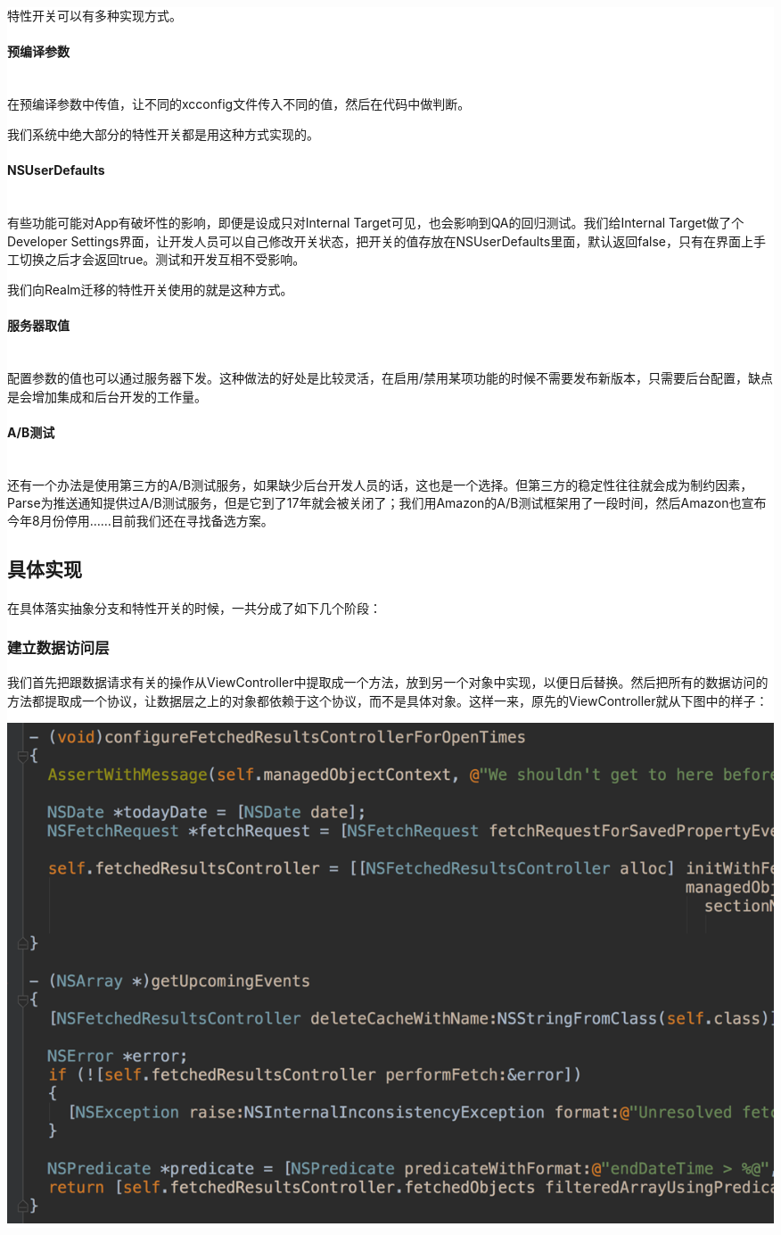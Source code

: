 特性开关可以有多种实现方式。

#### 预编译参数 ####

<br/>在预编译参数中传值，让不同的xcconfig文件传入不同的值，然后在代码中做判断。

我们系统中绝大部分的特性开关都是用这种方式实现的。

#### NSUserDefaults ####

<br/>有些功能可能对App有破坏性的影响，即便是设成只对Internal Target可见，也会影响到QA的回归测试。我们给Internal Target做了个Developer Settings界面，让开发人员可以自己修改开关状态，把开关的值存放在NSUserDefaults里面，默认返回false，只有在界面上手工切换之后才会返回true。测试和开发互相不受影响。

我们向Realm迁移的特性开关使用的就是这种方式。

#### 服务器取值 ####

<br/>配置参数的值也可以通过服务器下发。这种做法的好处是比较灵活，在启用/禁用某项功能的时候不需要发布新版本，只需要后台配置，缺点是会增加集成和后台开发的工作量。

#### A/B测试 ####

<br/>还有一个办法是使用第三方的A/B测试服务，如果缺少后台开发人员的话，这也是一个选择。但第三方的稳定性往往就会成为制约因素，Parse为推送通知提供过A/B测试服务，但是它到了17年就会被关闭了；我们用Amazon的A/B测试框架用了一段时间，然后Amazon也宣布今年8月份停用……目前我们还在寻找备选方案。

## 具体实现 ##

在具体落实抽象分支和特性开关的时候，一共分成了如下几个阶段：

### 建立数据访问层 ###

我们首先把跟数据请求有关的操作从ViewController中提取成一个方法，放到另一个对象中实现，以便日后替换。然后把所有的数据访问的方法都提取成一个协议，让数据层之上的对象都依赖于这个协议，而不是具体对象。这样一来，原先的ViewController就从下图中的样子：

<img src="/assets/images/method_1.png" alt="" class="large">

